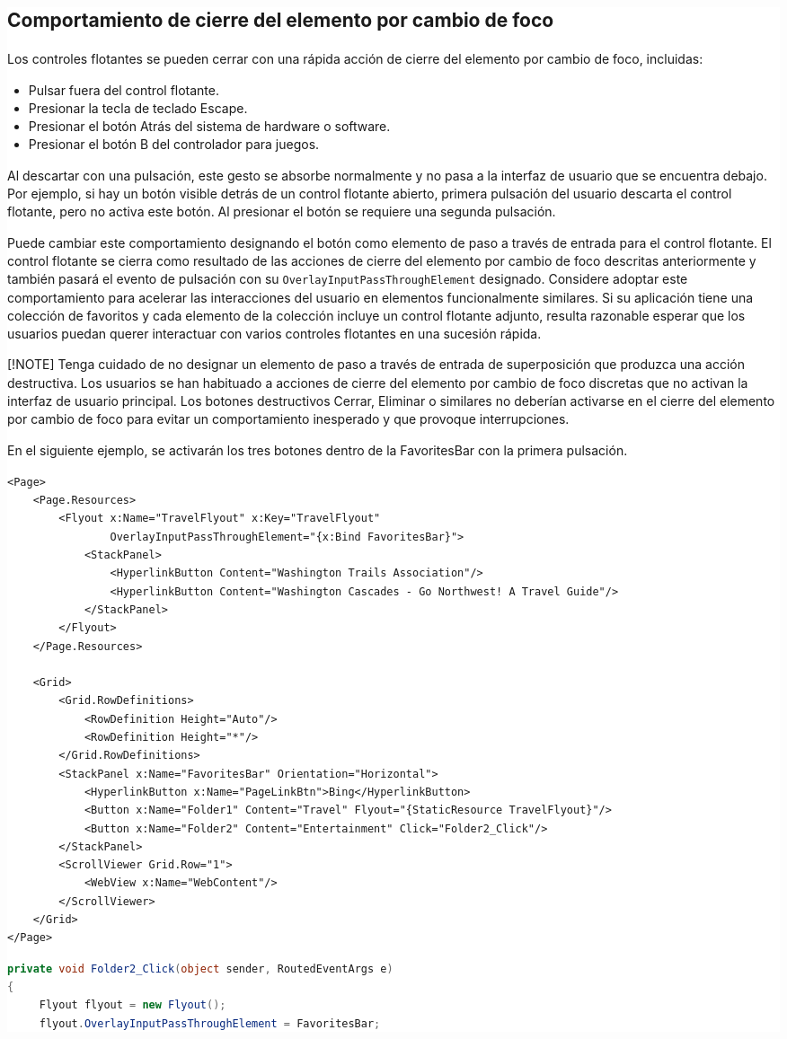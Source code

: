 ## <a name="light-dismiss-behavior"></a>Comportamiento de cierre del elemento por cambio de foco
Los controles flotantes se pueden cerrar con una rápida acción de cierre del elemento por cambio de foco, incluidas:
-    Pulsar fuera del control flotante.
-    Presionar la tecla de teclado Escape.
-    Presionar el botón Atrás del sistema de hardware o software.
-    Presionar el botón B del controlador para juegos.

Al descartar con una pulsación, este gesto se absorbe normalmente y no pasa a la interfaz de usuario que se encuentra debajo. Por ejemplo, si hay un botón visible detrás de un control flotante abierto, primera pulsación del usuario descarta el control flotante, pero no activa este botón. Al presionar el botón se requiere una segunda pulsación.

Puede cambiar este comportamiento designando el botón como elemento de paso a través de entrada para el control flotante. El control flotante se cierra como resultado de las acciones de cierre del elemento por cambio de foco descritas anteriormente y también pasará el evento de pulsación con su `OverlayInputPassThroughElement` designado. Considere adoptar este comportamiento para acelerar las interacciones del usuario en elementos funcionalmente similares. Si su aplicación tiene una colección de favoritos y cada elemento de la colección incluye un control flotante adjunto, resulta razonable esperar que los usuarios puedan querer interactuar con varios controles flotantes en una sucesión rápida.

[!NOTE] Tenga cuidado de no designar un elemento de paso a través de entrada de superposición que produzca una acción destructiva. Los usuarios se han habituado a acciones de cierre del elemento por cambio de foco discretas que no activan la interfaz de usuario principal. Los botones destructivos Cerrar, Eliminar o similares no deberían activarse en el cierre del elemento por cambio de foco para evitar un comportamiento inesperado y que provoque interrupciones.

En el siguiente ejemplo, se activarán los tres botones dentro de la FavoritesBar con la primera pulsación.

````xaml
<Page>
    <Page.Resources>
        <Flyout x:Name="TravelFlyout" x:Key="TravelFlyout"
                OverlayInputPassThroughElement="{x:Bind FavoritesBar}">
            <StackPanel>
                <HyperlinkButton Content="Washington Trails Association"/>
                <HyperlinkButton Content="Washington Cascades - Go Northwest! A Travel Guide"/>
            </StackPanel>
        </Flyout>
    </Page.Resources>

    <Grid>
        <Grid.RowDefinitions>
            <RowDefinition Height="Auto"/>
            <RowDefinition Height="*"/>
        </Grid.RowDefinitions>
        <StackPanel x:Name="FavoritesBar" Orientation="Horizontal">
            <HyperlinkButton x:Name="PageLinkBtn">Bing</HyperlinkButton>
            <Button x:Name="Folder1" Content="Travel" Flyout="{StaticResource TravelFlyout}"/>
            <Button x:Name="Folder2" Content="Entertainment" Click="Folder2_Click"/>
        </StackPanel>
        <ScrollViewer Grid.Row="1">
            <WebView x:Name="WebContent"/>
        </ScrollViewer>
    </Grid>
</Page>
````
````csharp
private void Folder2_Click(object sender, RoutedEventArgs e)
{
     Flyout flyout = new Flyout();
     flyout.OverlayInputPassThroughElement = FavoritesBar;
````